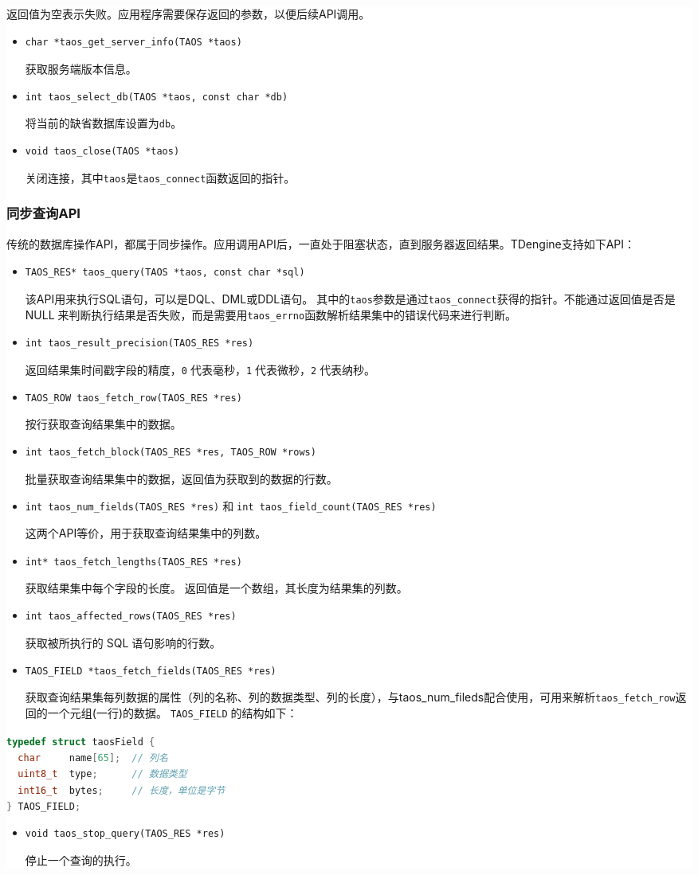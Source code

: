   返回值为空表示失败。应用程序需要保存返回的参数，以便后续API调用。

- `char *taos_get_server_info(TAOS *taos)`

  获取服务端版本信息。

- `int taos_select_db(TAOS *taos, const char *db)`

  将当前的缺省数据库设置为`db`。

- `void taos_close(TAOS *taos)`

  关闭连接，其中`taos`是`taos_connect`函数返回的指针。

### 同步查询API

传统的数据库操作API，都属于同步操作。应用调用API后，一直处于阻塞状态，直到服务器返回结果。TDengine支持如下API：

- `TAOS_RES* taos_query(TAOS *taos, const char *sql)`

  该API用来执行SQL语句，可以是DQL、DML或DDL语句。 其中的`taos`参数是通过`taos_connect`获得的指针。不能通过返回值是否是 NULL 来判断执行结果是否失败，而是需要用`taos_errno`函数解析结果集中的错误代码来进行判断。

- `int taos_result_precision(TAOS_RES *res)`

  返回结果集时间戳字段的精度，`0` 代表毫秒，`1` 代表微秒，`2` 代表纳秒。

- `TAOS_ROW taos_fetch_row(TAOS_RES *res)`

  按行获取查询结果集中的数据。

- `int taos_fetch_block(TAOS_RES *res, TAOS_ROW *rows)`

  批量获取查询结果集中的数据，返回值为获取到的数据的行数。

- `int taos_num_fields(TAOS_RES *res)` 和 `int taos_field_count(TAOS_RES *res)`

  这两个API等价，用于获取查询结果集中的列数。

- `int* taos_fetch_lengths(TAOS_RES *res)`

  获取结果集中每个字段的长度。 返回值是一个数组，其长度为结果集的列数。

- `int taos_affected_rows(TAOS_RES *res)`

  获取被所执行的 SQL 语句影响的行数。

- `TAOS_FIELD *taos_fetch_fields(TAOS_RES *res)`

  获取查询结果集每列数据的属性（列的名称、列的数据类型、列的长度），与taos_num_fileds配合使用，可用来解析`taos_fetch_row`返回的一个元组(一行)的数据。 `TAOS_FIELD` 的结构如下：

```c
typedef struct taosField {
  char     name[65];  // 列名
  uint8_t  type;      // 数据类型
  int16_t  bytes;     // 长度，单位是字节
} TAOS_FIELD;
```

- `void taos_stop_query(TAOS_RES *res)`

  停止一个查询的执行。
